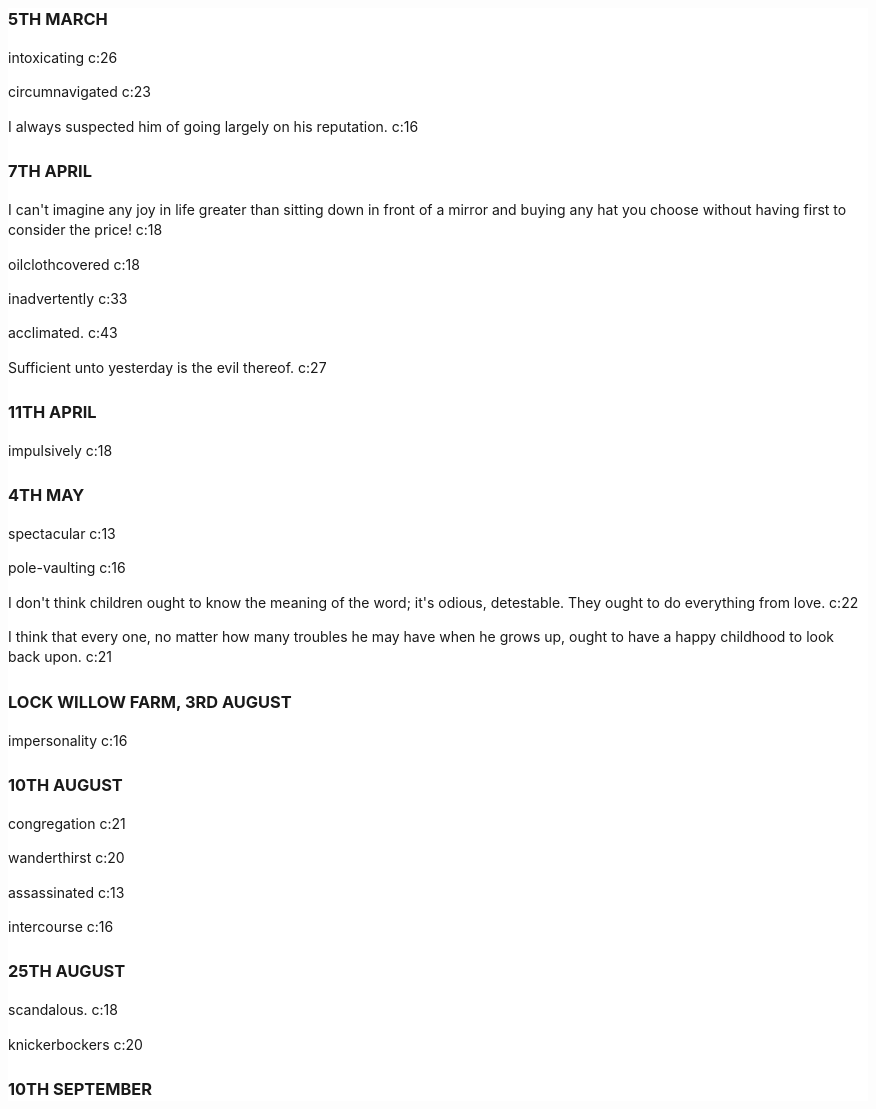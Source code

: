 ### 5TH MARCH

intoxicating c:26

circumnavigated c:23

I always suspected him of going largely on his reputation. c:16

### 7TH APRIL

I can't imagine any joy in life greater than sitting down in front of a mirror and buying any hat you choose without having first to consider the price! c:18

oilclothcovered c:18

inadvertently c:33

acclimated. c:43

Sufficient unto yesterday is the evil thereof. c:27

### 11TH APRIL

impulsively c:18

### 4TH MAY

spectacular c:13

pole-vaulting c:16

I don't think children ought to know the meaning of the word; it's odious, detestable. They ought to do everything from love. c:22

 I think that every one, no matter how many troubles he may have when he grows up, ought to have a happy childhood to look back upon.  c:21

### LOCK WILLOW FARM, 3RD AUGUST

impersonality c:16

### 10TH AUGUST

congregation c:21

wanderthirst c:20

assassinated c:13

intercourse c:16

### 25TH AUGUST

scandalous. c:18

knickerbockers c:20

### 10TH SEPTEMBER
